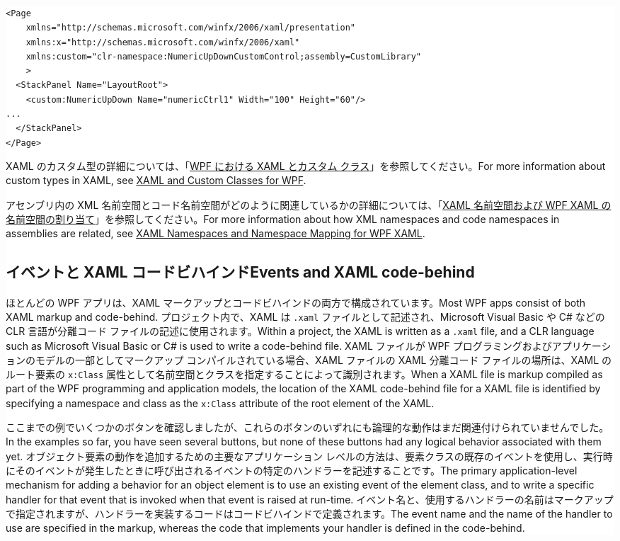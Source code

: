 ```xaml
<Page
    xmlns="http://schemas.microsoft.com/winfx/2006/xaml/presentation"
    xmlns:x="http://schemas.microsoft.com/winfx/2006/xaml"
    xmlns:custom="clr-namespace:NumericUpDownCustomControl;assembly=CustomLibrary"
    >
  <StackPanel Name="LayoutRoot">
    <custom:NumericUpDown Name="numericCtrl1" Width="100" Height="60"/>
...
  </StackPanel>
</Page>
```

<span data-ttu-id="fc5b4-282">XAML のカスタム型の詳細については、「[WPF における XAML とカスタム クラス](../../../framework/wpf/advanced/xaml-and-custom-classes-for-wpf.md)」を参照してください。</span><span class="sxs-lookup"><span data-stu-id="fc5b4-282">For more information about custom types in XAML, see [XAML and Custom Classes for WPF](../../../framework/wpf/advanced/xaml-and-custom-classes-for-wpf.md).</span></span>

<span data-ttu-id="fc5b4-283">アセンブリ内の XML 名前空間とコード名前空間がどのように関連しているかの詳細については、「[XAML 名前空間および WPF XAML の名前空間の割り当て](../../../framework/wpf/advanced/xaml-namespaces-and-namespace-mapping-for-wpf-xaml.md)」を参照してください。</span><span class="sxs-lookup"><span data-stu-id="fc5b4-283">For more information about how XML namespaces and code namespaces in assemblies are related, see [XAML Namespaces and Namespace Mapping for WPF XAML](../../../framework/wpf/advanced/xaml-namespaces-and-namespace-mapping-for-wpf-xaml.md).</span></span>

## <a name="events-and-xaml-code-behind"></a><span data-ttu-id="fc5b4-284">イベントと XAML コードビハインド</span><span class="sxs-lookup"><span data-stu-id="fc5b4-284">Events and XAML code-behind</span></span>

<span data-ttu-id="fc5b4-285">ほとんどの WPF アプリは、XAML マークアップとコードビハインドの両方で構成されています。</span><span class="sxs-lookup"><span data-stu-id="fc5b4-285">Most WPF apps consist of both XAML markup and code-behind.</span></span> <span data-ttu-id="fc5b4-286">プロジェクト内で、XAML は `.xaml` ファイルとして記述され、Microsoft Visual Basic や C# などの CLR 言語が分離コード ファイルの記述に使用されます。</span><span class="sxs-lookup"><span data-stu-id="fc5b4-286">Within a project, the XAML is written as a `.xaml` file, and a CLR language such as Microsoft Visual Basic or C# is used to write a code-behind file.</span></span> <span data-ttu-id="fc5b4-287">XAML ファイルが WPF プログラミングおよびアプリケーションのモデルの一部としてマークアップ コンパイルされている場合、XAML ファイルの XAML 分離コード ファイルの場所は、XAML のルート要素の `x:Class` 属性として名前空間とクラスを指定することによって識別されます。</span><span class="sxs-lookup"><span data-stu-id="fc5b4-287">When a XAML file is markup compiled as part of the WPF programming and application models, the location of the XAML code-behind file for a XAML file is identified by specifying a namespace and class as the `x:Class` attribute of the root element of the XAML.</span></span>

<span data-ttu-id="fc5b4-288">ここまでの例でいくつかのボタンを確認しましたが、これらのボタンのいずれにも論理的な動作はまだ関連付けられていませんでした。</span><span class="sxs-lookup"><span data-stu-id="fc5b4-288">In the examples so far, you have seen several buttons, but none of these buttons had any logical behavior associated with them yet.</span></span> <span data-ttu-id="fc5b4-289">オブジェクト要素の動作を追加するための主要なアプリケーション レベルの方法は、要素クラスの既存のイベントを使用し、実行時にそのイベントが発生したときに呼び出されるイベントの特定のハンドラーを記述することです。</span><span class="sxs-lookup"><span data-stu-id="fc5b4-289">The primary application-level mechanism for adding a behavior for an object element is to use an existing event of the element class, and to write a specific handler for that event that is invoked when that event is raised at run-time.</span></span> <span data-ttu-id="fc5b4-290">イベント名と、使用するハンドラーの名前はマークアップで指定されますが、ハンドラーを実装するコードはコードビハインドで定義されます。</span><span class="sxs-lookup"><span data-stu-id="fc5b4-290">The event name and the name of the handler to use are specified in the markup, whereas the code that implements your handler is defined in the code-behind.</span></span>
